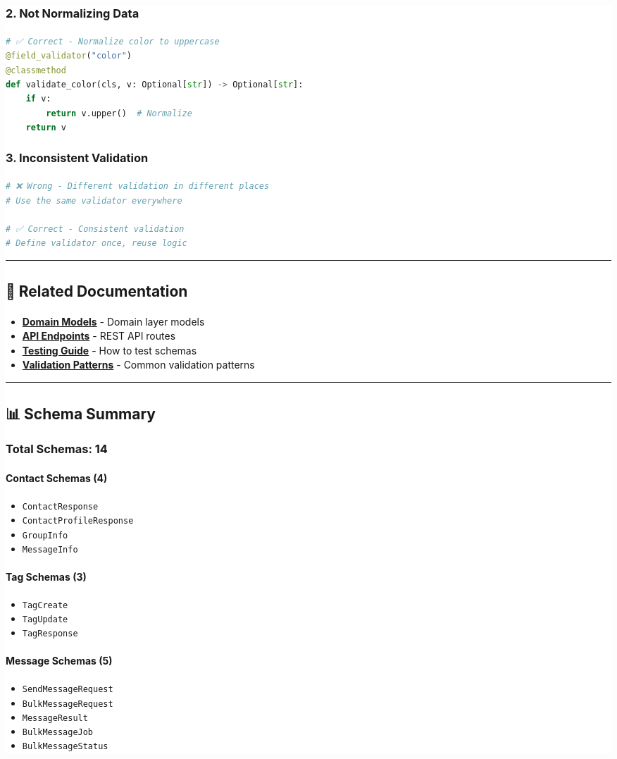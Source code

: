 ### 2. Not Normalizing Data

```python
# ✅ Correct - Normalize color to uppercase
@field_validator("color")
@classmethod
def validate_color(cls, v: Optional[str]) -> Optional[str]:
    if v:
        return v.upper()  # Normalize
    return v
```

### 3. Inconsistent Validation

```python
# ❌ Wrong - Different validation in different places
# Use the same validator everywhere

# ✅ Correct - Consistent validation
# Define validator once, reuse logic
```

---

## 🔗 Related Documentation

- **[Domain Models](./domain-models.md)** - Domain layer models
- **[API Endpoints](./api-endpoints.md)** - REST API routes
- **[Testing Guide](./testing-guide.md)** - How to test schemas
- **[Validation Patterns](./validation-patterns.md)** - Common validation patterns

---

## 📊 Schema Summary

### Total Schemas: 14

#### Contact Schemas (4)
- `ContactResponse`
- `ContactProfileResponse`
- `GroupInfo`
- `MessageInfo`

#### Tag Schemas (3)
- `TagCreate`
- `TagUpdate`
- `TagResponse`

#### Message Schemas (5)
- `SendMessageRequest`
- `BulkMessageRequest`
- `MessageResult`
- `BulkMessageJob`
- `BulkMessageStatus`
